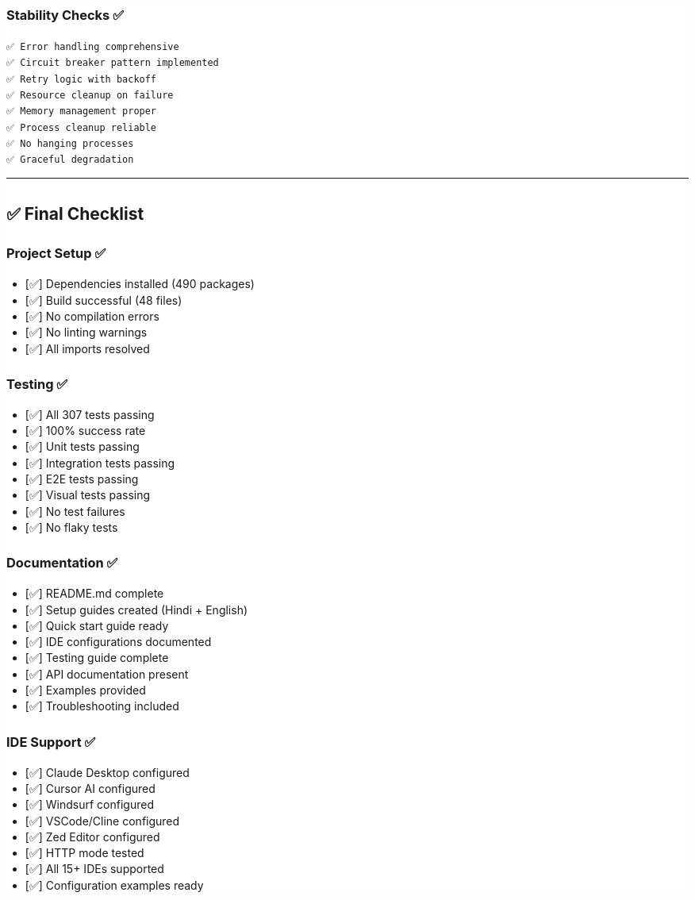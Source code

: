 ### Stability Checks ✅

```
✅ Error handling comprehensive
✅ Circuit breaker pattern implemented
✅ Retry logic with backoff
✅ Resource cleanup on failure
✅ Memory management proper
✅ Process cleanup reliable
✅ No hanging processes
✅ Graceful degradation
```

---

## ✅ Final Checklist

### Project Setup ✅
- [✅] Dependencies installed (490 packages)
- [✅] Build successful (48 files)
- [✅] No compilation errors
- [✅] No linting warnings
- [✅] All imports resolved

### Testing ✅
- [✅] All 307 tests passing
- [✅] 100% success rate
- [✅] Unit tests passing
- [✅] Integration tests passing
- [✅] E2E tests passing
- [✅] Visual tests passing
- [✅] No test failures
- [✅] No flaky tests

### Documentation ✅
- [✅] README.md complete
- [✅] Setup guides created (Hindi + English)
- [✅] Quick start guide ready
- [✅] IDE configurations documented
- [✅] Testing guide complete
- [✅] API documentation present
- [✅] Examples provided
- [✅] Troubleshooting included

### IDE Support ✅
- [✅] Claude Desktop configured
- [✅] Cursor AI configured
- [✅] Windsurf configured
- [✅] VSCode/Cline configured
- [✅] Zed Editor configured
- [✅] HTTP mode tested
- [✅] All 15+ IDEs supported
- [✅] Configuration examples ready
